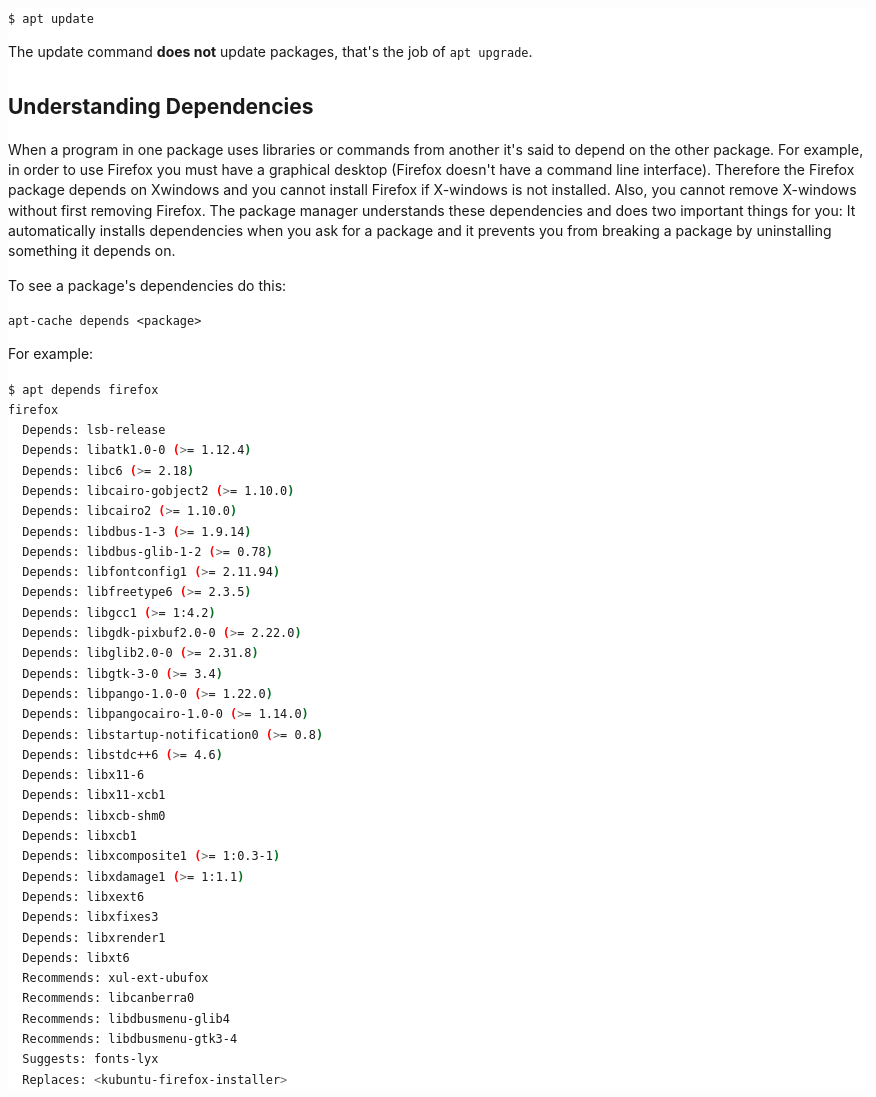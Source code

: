 ```bash 
$ apt update 
```

The update command **does not** update packages, that's the job of `apt upgrade`. 

## Understanding Dependencies 

When a program in one package uses libraries or commands from another it's said to depend on the other package. For example, in order to use Firefox you must have a graphical desktop (Firefox doesn't have a command line interface). Therefore the Firefox package depends on Xwindows and you cannot install Firefox if X-windows is not installed. Also, you cannot remove X-windows without first removing Firefox. The package manager understands these dependencies and does two important things for you: It automatically installs dependencies when you ask for a package and it prevents you from breaking a package by uninstalling something it depends on.

To see a package's dependencies do this:

```
apt-cache depends <package>
```

For example:

```bash
$ apt depends firefox 
firefox
  Depends: lsb-release
  Depends: libatk1.0-0 (>= 1.12.4)
  Depends: libc6 (>= 2.18)
  Depends: libcairo-gobject2 (>= 1.10.0)
  Depends: libcairo2 (>= 1.10.0)
  Depends: libdbus-1-3 (>= 1.9.14)
  Depends: libdbus-glib-1-2 (>= 0.78)
  Depends: libfontconfig1 (>= 2.11.94)
  Depends: libfreetype6 (>= 2.3.5)
  Depends: libgcc1 (>= 1:4.2)
  Depends: libgdk-pixbuf2.0-0 (>= 2.22.0)
  Depends: libglib2.0-0 (>= 2.31.8)
  Depends: libgtk-3-0 (>= 3.4)
  Depends: libpango-1.0-0 (>= 1.22.0)
  Depends: libpangocairo-1.0-0 (>= 1.14.0)
  Depends: libstartup-notification0 (>= 0.8)
  Depends: libstdc++6 (>= 4.6)
  Depends: libx11-6
  Depends: libx11-xcb1
  Depends: libxcb-shm0
  Depends: libxcb1
  Depends: libxcomposite1 (>= 1:0.3-1)
  Depends: libxdamage1 (>= 1:1.1)
  Depends: libxext6
  Depends: libxfixes3
  Depends: libxrender1
  Depends: libxt6
  Recommends: xul-ext-ubufox
  Recommends: libcanberra0
  Recommends: libdbusmenu-glib4
  Recommends: libdbusmenu-gtk3-4
  Suggests: fonts-lyx
  Replaces: <kubuntu-firefox-installer>
```
